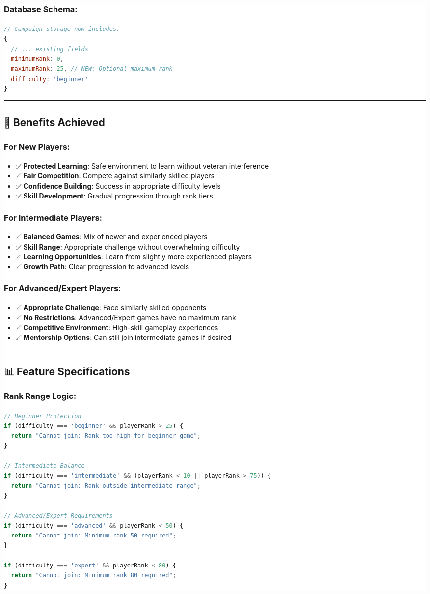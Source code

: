 ### **Database Schema:**
```javascript
// Campaign storage now includes:
{
  // ... existing fields
  minimumRank: 0,
  maximumRank: 25, // NEW: Optional maximum rank
  difficulty: 'beginner'
}
```

---

## 🎯 **Benefits Achieved**

### **For New Players:**
- ✅ **Protected Learning**: Safe environment to learn without veteran interference
- ✅ **Fair Competition**: Compete against similarly skilled players
- ✅ **Confidence Building**: Success in appropriate difficulty levels
- ✅ **Skill Development**: Gradual progression through rank tiers

### **For Intermediate Players:**
- ✅ **Balanced Games**: Mix of newer and experienced players
- ✅ **Skill Range**: Appropriate challenge without overwhelming difficulty
- ✅ **Learning Opportunities**: Learn from slightly more experienced players
- ✅ **Growth Path**: Clear progression to advanced levels

### **For Advanced/Expert Players:**
- ✅ **Appropriate Challenge**: Face similarly skilled opponents
- ✅ **No Restrictions**: Advanced/Expert games have no maximum rank
- ✅ **Competitive Environment**: High-skill gameplay experiences
- ✅ **Mentorship Options**: Can still join intermediate games if desired

---

## 📊 **Feature Specifications**

### **Rank Range Logic:**
```javascript
// Beginner Protection
if (difficulty === 'beginner' && playerRank > 25) {
  return "Cannot join: Rank too high for beginner game";
}

// Intermediate Balance
if (difficulty === 'intermediate' && (playerRank < 10 || playerRank > 75)) {
  return "Cannot join: Rank outside intermediate range";
}

// Advanced/Expert Requirements
if (difficulty === 'advanced' && playerRank < 50) {
  return "Cannot join: Minimum rank 50 required";
}

if (difficulty === 'expert' && playerRank < 80) {
  return "Cannot join: Minimum rank 80 required";
}
```
